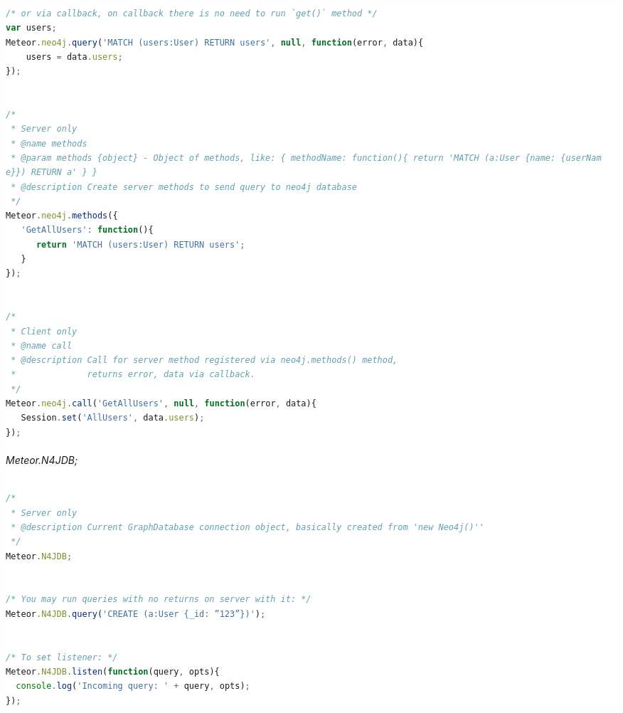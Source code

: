 ```javascript
/* or via callback, on callback there is no need to run `get()` method */
var users;
Meteor.neo4j.query('MATCH (users:User) RETURN users', null, function(error, data){
    users = data.users;
});


/*
 * Server only
 * @name methods
 * @param methods {object} - Object of methods, like: { methodName: function(){ return 'MATCH (a:User {name: {userName}}) RETURN a' } }
 * @description Create server methods to send query to neo4j database
 */
Meteor.neo4j.methods({
   'GetAllUsers': function(){
      return 'MATCH (users:User) RETURN users';
   }
});


/*
 * Client only
 * @name call
 * @description Call for server method registered via neo4j.methods() method, 
 *              returns error, data via callback.
 */
Meteor.neo4j.call('GetAllUsers', null, function(error, data){
   Session.set('AllUsers', data.users);
});
```

###### Meteor.N4JDB;
```javascript
/* 
 * Server only
 * @description Current GraphDatabase connection object, basically created from 'new Neo4j()''
 */
Meteor.N4JDB;


/* You may run queries with no returns on server with it: */
Meteor.N4JDB.query('CREATE (a:User {_id: ”123”})');


/* To set listener: */
Meteor.N4JDB.listen(function(query, opts){
  console.log('Incoming query: ' + query, opts);
});
```
